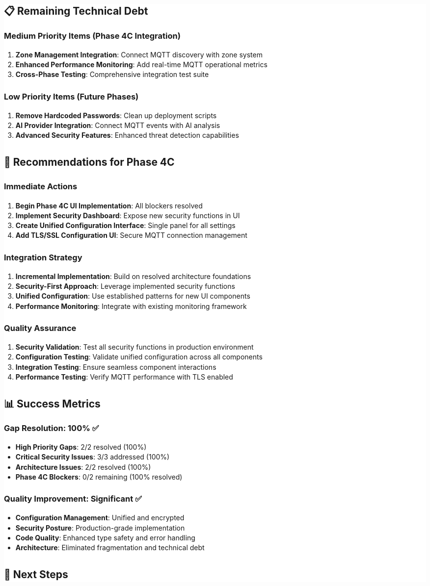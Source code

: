 ## 📋 Remaining Technical Debt

### Medium Priority Items (Phase 4C Integration)
1. **Zone Management Integration**: Connect MQTT discovery with zone system
2. **Enhanced Performance Monitoring**: Add real-time MQTT operational metrics
3. **Cross-Phase Testing**: Comprehensive integration test suite

### Low Priority Items (Future Phases)
1. **Remove Hardcoded Passwords**: Clean up deployment scripts
2. **AI Provider Integration**: Connect MQTT events with AI analysis
3. **Advanced Security Features**: Enhanced threat detection capabilities

## 🎯 Recommendations for Phase 4C

### Immediate Actions
1. **Begin Phase 4C UI Implementation**: All blockers resolved
2. **Implement Security Dashboard**: Expose new security functions in UI
3. **Create Unified Configuration Interface**: Single panel for all settings
4. **Add TLS/SSL Configuration UI**: Secure MQTT connection management

### Integration Strategy
1. **Incremental Implementation**: Build on resolved architecture foundations
2. **Security-First Approach**: Leverage implemented security functions
3. **Unified Configuration**: Use established patterns for new UI components
4. **Performance Monitoring**: Integrate with existing monitoring framework

### Quality Assurance
1. **Security Validation**: Test all security functions in production environment
2. **Configuration Testing**: Validate unified configuration across all components
3. **Integration Testing**: Ensure seamless component interactions
4. **Performance Testing**: Verify MQTT performance with TLS enabled

## 📊 Success Metrics

### Gap Resolution: **100%** ✅
- **High Priority Gaps**: 2/2 resolved (100%)
- **Critical Security Issues**: 3/3 addressed (100%)
- **Architecture Issues**: 2/2 resolved (100%)
- **Phase 4C Blockers**: 0/2 remaining (100% resolved)

### Quality Improvement: **Significant** ✅
- **Configuration Management**: Unified and encrypted
- **Security Posture**: Production-grade implementation
- **Code Quality**: Enhanced type safety and error handling
- **Architecture**: Eliminated fragmentation and technical debt

## 🚀 Next Steps

